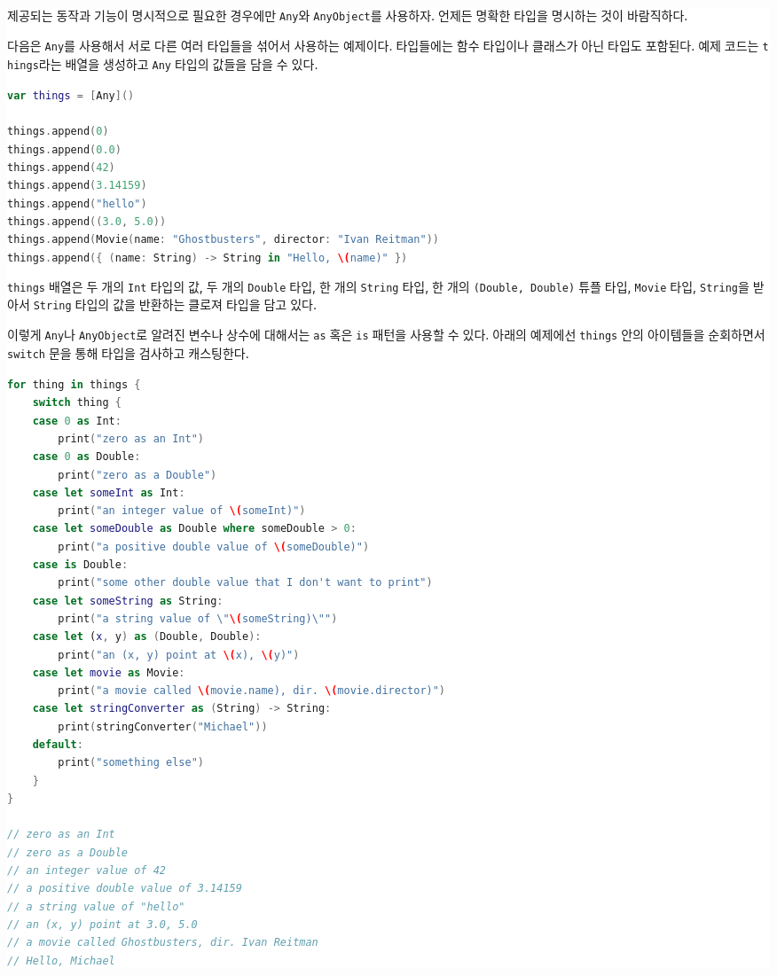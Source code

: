 제공되는 동작과 기능이 명시적으로 필요한 경우에만 `Any`와 `AnyObject`를 사용하자. 언제든 명확한 타입을 명시하는 것이 바람직하다. 

다음은 `Any`를 사용해서 서로 다른 여러 타입들을 섞어서 사용하는 예제이다. 타입들에는 함수 타입이나 클래스가 아닌 타입도 포함된다. 예제 코드는 `things`라는 배열을 생성하고 `Any` 타입의 값들을 담을 수 있다. 

```swift
var things = [Any]()

things.append(0)
things.append(0.0)
things.append(42)
things.append(3.14159)
things.append("hello")
things.append((3.0, 5.0))
things.append(Movie(name: "Ghostbusters", director: "Ivan Reitman"))
things.append({ (name: String) -> String in "Hello, \(name)" })
```

`things` 배열은 두 개의 `Int` 타입의 값, 두 개의 `Double` 타입, 한 개의 `String` 타입, 한 개의 `(Double, Double)` 튜플 타입, `Movie` 타입, `String`을 받아서 `String` 타입의 값을 반환하는 클로져 타입을 담고 있다. 

이렇게 `Any`나 `AnyObject`로 알려진 변수나 상수에 대해서는 `as` 혹은 `is` 패턴을 사용할 수 있다. 아래의 예제에선 `things` 안의 아이템들을 순회하면서 `switch` 문을 통해 타입을 검사하고 캐스팅한다. 

```swift
for thing in things {
    switch thing {
    case 0 as Int:
        print("zero as an Int")
    case 0 as Double:
        print("zero as a Double")
    case let someInt as Int:
        print("an integer value of \(someInt)")
    case let someDouble as Double where someDouble > 0:
        print("a positive double value of \(someDouble)")
    case is Double:
        print("some other double value that I don't want to print")
    case let someString as String:
        print("a string value of \"\(someString)\"")
    case let (x, y) as (Double, Double):
        print("an (x, y) point at \(x), \(y)")
    case let movie as Movie:
        print("a movie called \(movie.name), dir. \(movie.director)")
    case let stringConverter as (String) -> String:
        print(stringConverter("Michael"))
    default:
        print("something else")
    }
}

// zero as an Int
// zero as a Double
// an integer value of 42
// a positive double value of 3.14159
// a string value of "hello"
// an (x, y) point at 3.0, 5.0
// a movie called Ghostbusters, dir. Ivan Reitman
// Hello, Michael
```
